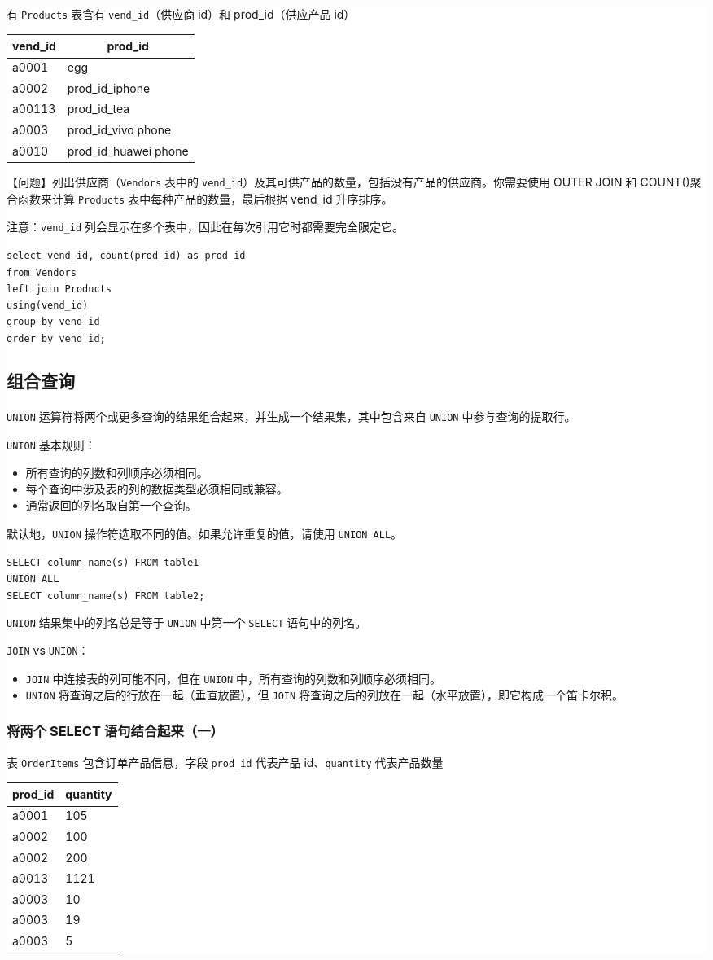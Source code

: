 有 `Products` 表含有 `vend_id`（供应商 id）和 prod_id（供应产品 id）

| vend_id | prod_id              |
| ------- | -------------------- |
| a0001   | egg                  |
| a0002   | prod_id_iphone       |
| a00113  | prod_id_tea          |
| a0003   | prod_id_vivo phone   |
| a0010   | prod_id_huawei phone |

【问题】列出供应商（`Vendors` 表中的 `vend_id`）及其可供产品的数量，包括没有产品的供应商。你需要使用 OUTER JOIN 和 COUNT()聚合函数来计算 `Products` 表中每种产品的数量，最后根据 vend_id 升序排序。

注意：`vend_id` 列会显示在多个表中，因此在每次引用它时都需要完全限定它。

```
select vend_id, count(prod_id) as prod_id
from Vendors
left join Products
using(vend_id)
group by vend_id
order by vend_id;
```

## 组合查询

`UNION` 运算符将两个或更多查询的结果组合起来，并生成一个结果集，其中包含来自 `UNION` 中参与查询的提取行。

`UNION` 基本规则：

- 所有查询的列数和列顺序必须相同。
- 每个查询中涉及表的列的数据类型必须相同或兼容。
- 通常返回的列名取自第一个查询。

默认地，`UNION` 操作符选取不同的值。如果允许重复的值，请使用 `UNION ALL`。

```
SELECT column_name(s) FROM table1
UNION ALL
SELECT column_name(s) FROM table2;
```

`UNION` 结果集中的列名总是等于 `UNION` 中第一个 `SELECT` 语句中的列名。

`JOIN` vs `UNION`：

- `JOIN` 中连接表的列可能不同，但在 `UNION` 中，所有查询的列数和列顺序必须相同。
- `UNION` 将查询之后的行放在一起（垂直放置），但 `JOIN` 将查询之后的列放在一起（水平放置），即它构成一个笛卡尔积。

### 将两个 SELECT 语句结合起来（一）

表 `OrderItems` 包含订单产品信息，字段 `prod_id` 代表产品 id、`quantity` 代表产品数量

| prod_id | quantity |
| ------- | -------- |
| a0001   | 105      |
| a0002   | 100      |
| a0002   | 200      |
| a0013   | 1121     |
| a0003   | 10       |
| a0003   | 19       |
| a0003   | 5        |